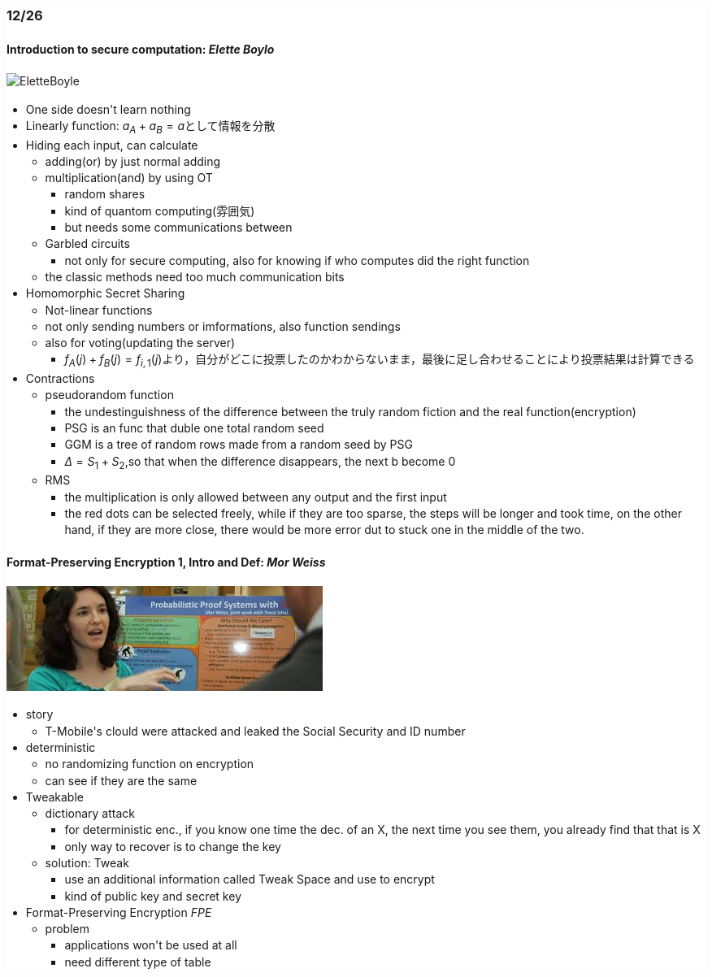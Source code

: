 ### 12/26

#### Introduction to secure computation: *Elette Boylo*

![EletteBoyle](EletteBoyle.jpg)

- One side doesn't learn nothing
- Linearly function: $a_A + a_B = a$として情報を分散
- Hiding each input, can calculate
  - adding(or) by just normal adding
  - multiplication(and) by using OT
    - random shares
    - kind of quantom computing(雰囲気)
    - but needs some communications between
  - Garbled circuits
    - not only for secure computing, also for knowing if who computes did the right function
  - the classic methods need too much communication bits
- Homomorphic Secret Sharing
  - Not-linear functions
  - not only sending numbers or imformations, also function sendings
  - also for voting(updating the server)
    - $f_A(j)+f_B(j)=f_{i,1}(j)$より，自分がどこに投票したのかわからないまま，最後に足し合わせることにより投票結果は計算できる
- Contractions
  - pseudorandom function
    - the undestinguishness of the difference between the truly random fiction and the real function(encryption)
    - PSG is an func that duble one total random seed
    - GGM is a tree of random rows made from a random seed by PSG
    - $\Delta=S_1+S_2$,so that when the difference disappears, the next b become 0
  - RMS
    - the multiplication is only allowed between any output and the first input
    - the red dots can be selected freely, while if they are too sparse, the steps will be longer and took time, on the other hand, if they are more close, there would be more error dut to stuck one in the middle of the two.

#### Format-Preserving Encryption 1, Intro and Def: *Mor Weiss*

![MorWeiss](images/MorWeiss.jpg)

- story
  - T-Mobile's clould were attacked and leaked the Social Security and ID number
- deterministic
  - no randomizing function on encryption
  - can see if they are the same
- Tweakable
  - dictionary attack
    - for deterministic enc., if you know one time the dec. of an X, the next time you see them, you already find that that is X
    - only way to recover is to change the key
  - solution: Tweak
    - use an additional information called Tweak Space and use to encrypt
    - kind of public key and secret key
- Format-Preserving Encryption *FPE*
  - problem
    - applications won't be used at all
    - need different type of table
